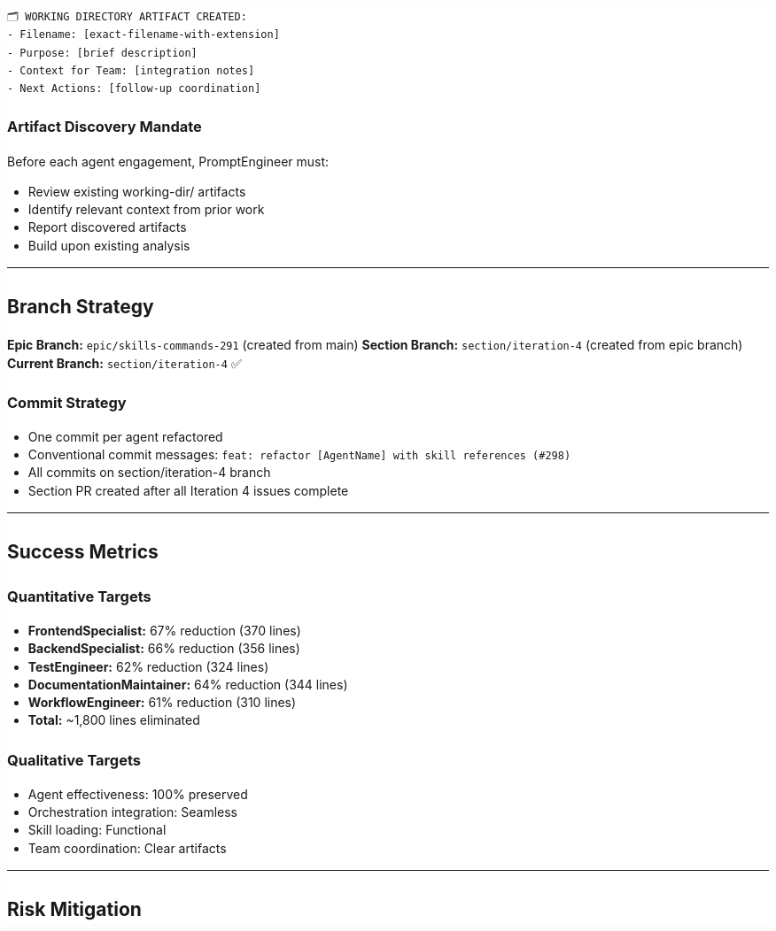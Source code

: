 ```
🗂️ WORKING DIRECTORY ARTIFACT CREATED:
- Filename: [exact-filename-with-extension]
- Purpose: [brief description]
- Context for Team: [integration notes]
- Next Actions: [follow-up coordination]
```

### Artifact Discovery Mandate
Before each agent engagement, PromptEngineer must:
- Review existing working-dir/ artifacts
- Identify relevant context from prior work
- Report discovered artifacts
- Build upon existing analysis

---

## Branch Strategy

**Epic Branch:** `epic/skills-commands-291` (created from main)
**Section Branch:** `section/iteration-4` (created from epic branch)
**Current Branch:** `section/iteration-4` ✅

### Commit Strategy
- One commit per agent refactored
- Conventional commit messages: `feat: refactor [AgentName] with skill references (#298)`
- All commits on section/iteration-4 branch
- Section PR created after all Iteration 4 issues complete

---

## Success Metrics

### Quantitative Targets
- **FrontendSpecialist:** 67% reduction (370 lines)
- **BackendSpecialist:** 66% reduction (356 lines)
- **TestEngineer:** 62% reduction (324 lines)
- **DocumentationMaintainer:** 64% reduction (344 lines)
- **WorkflowEngineer:** 61% reduction (310 lines)
- **Total:** ~1,800 lines eliminated

### Qualitative Targets
- Agent effectiveness: 100% preserved
- Orchestration integration: Seamless
- Skill loading: Functional
- Team coordination: Clear artifacts

---

## Risk Mitigation
